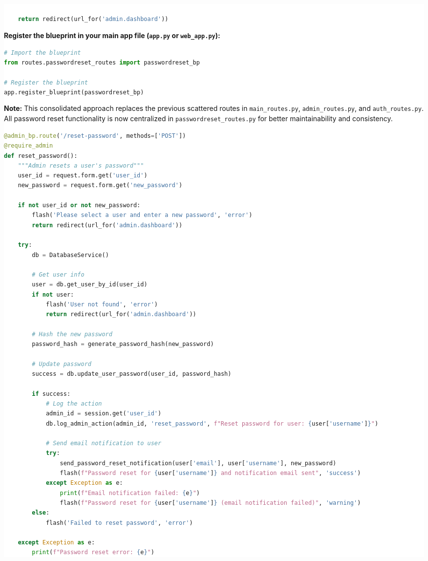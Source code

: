 ```python
    
    return redirect(url_for('admin.dashboard'))
```

**Register the blueprint in your main app file (`app.py` or `web_app.py`):**

```python
# Import the blueprint
from routes.passwordreset_routes import passwordreset_bp

# Register the blueprint
app.register_blueprint(passwordreset_bp)
```

**Note:** This consolidated approach replaces the previous scattered routes in `main_routes.py`, `admin_routes.py`, and `auth_routes.py`. All password reset functionality is now centralized in `passwordreset_routes.py` for better maintainability and consistency.

```python
@admin_bp.route('/reset-password', methods=['POST'])
@require_admin
def reset_password():
    """Admin resets a user's password"""
    user_id = request.form.get('user_id')
    new_password = request.form.get('new_password')
    
    if not user_id or not new_password:
        flash('Please select a user and enter a new password', 'error')
        return redirect(url_for('admin.dashboard'))
    
    try:
        db = DatabaseService()
        
        # Get user info
        user = db.get_user_by_id(user_id)
        if not user:
            flash('User not found', 'error')
            return redirect(url_for('admin.dashboard'))
        
        # Hash the new password
        password_hash = generate_password_hash(new_password)
        
        # Update password
        success = db.update_user_password(user_id, password_hash)
        
        if success:
            # Log the action
            admin_id = session.get('user_id')
            db.log_admin_action(admin_id, 'reset_password', f"Reset password for user: {user['username']}")
            
            # Send email notification to user
            try:
                send_password_reset_notification(user['email'], user['username'], new_password)
                flash(f"Password reset for {user['username']} and notification email sent", 'success')
            except Exception as e:
                print(f"Email notification failed: {e}")
                flash(f"Password reset for {user['username']} (email notification failed)", 'warning')
        else:
            flash('Failed to reset password', 'error')
            
    except Exception as e:
        print(f"Password reset error: {e}")
```
